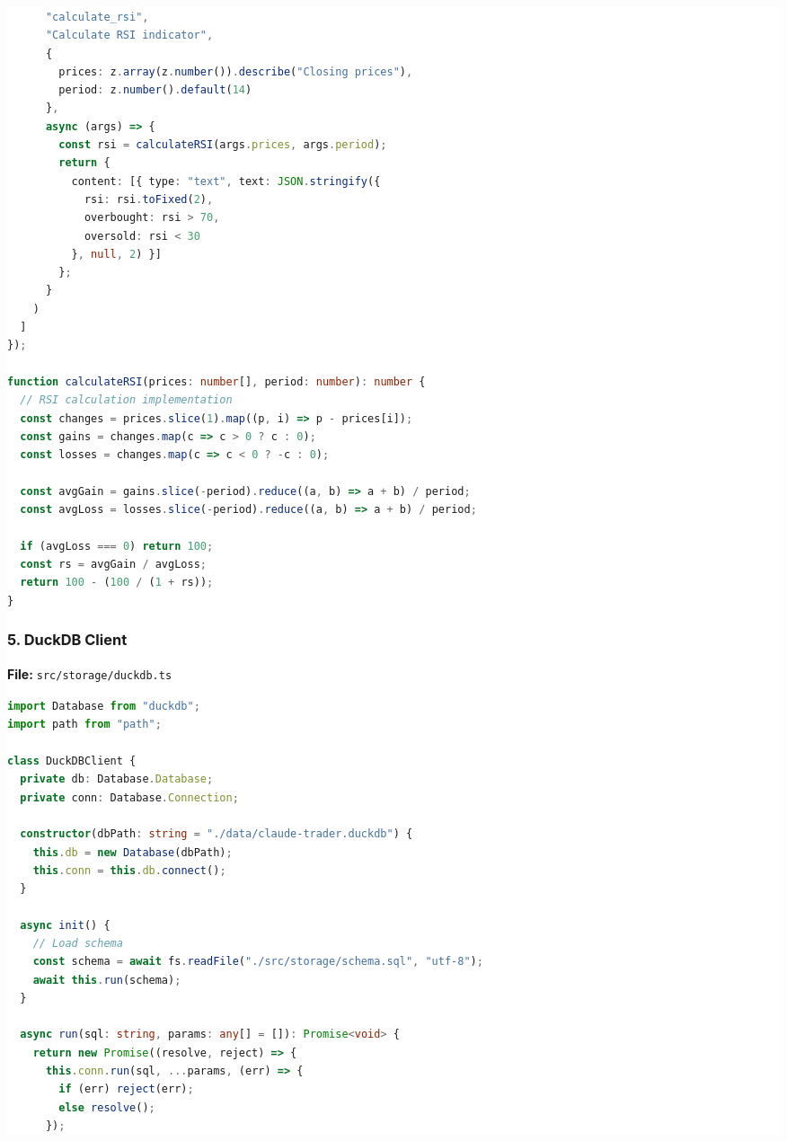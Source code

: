 ```typescript
      "calculate_rsi",
      "Calculate RSI indicator",
      {
        prices: z.array(z.number()).describe("Closing prices"),
        period: z.number().default(14)
      },
      async (args) => {
        const rsi = calculateRSI(args.prices, args.period);
        return {
          content: [{ type: "text", text: JSON.stringify({
            rsi: rsi.toFixed(2),
            overbought: rsi > 70,
            oversold: rsi < 30
          }, null, 2) }]
        };
      }
    )
  ]
});

function calculateRSI(prices: number[], period: number): number {
  // RSI calculation implementation
  const changes = prices.slice(1).map((p, i) => p - prices[i]);
  const gains = changes.map(c => c > 0 ? c : 0);
  const losses = changes.map(c => c < 0 ? -c : 0);

  const avgGain = gains.slice(-period).reduce((a, b) => a + b) / period;
  const avgLoss = losses.slice(-period).reduce((a, b) => a + b) / period;

  if (avgLoss === 0) return 100;
  const rs = avgGain / avgLoss;
  return 100 - (100 / (1 + rs));
}
```

### 5. DuckDB Client

**File:** `src/storage/duckdb.ts`

```typescript
import Database from "duckdb";
import path from "path";

class DuckDBClient {
  private db: Database.Database;
  private conn: Database.Connection;

  constructor(dbPath: string = "./data/claude-trader.duckdb") {
    this.db = new Database(dbPath);
    this.conn = this.db.connect();
  }

  async init() {
    // Load schema
    const schema = await fs.readFile("./src/storage/schema.sql", "utf-8");
    await this.run(schema);
  }

  async run(sql: string, params: any[] = []): Promise<void> {
    return new Promise((resolve, reject) => {
      this.conn.run(sql, ...params, (err) => {
        if (err) reject(err);
        else resolve();
      });
```
